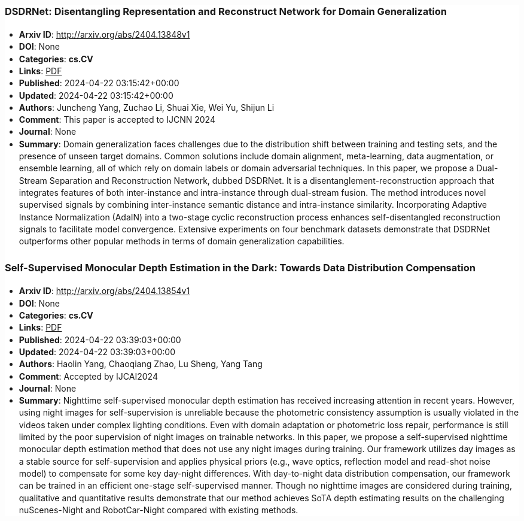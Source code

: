 

### DSDRNet: Disentangling Representation and Reconstruct Network for Domain Generalization
- **Arxiv ID**: http://arxiv.org/abs/2404.13848v1
- **DOI**: None
- **Categories**: **cs.CV**
- **Links**: [PDF](http://arxiv.org/pdf/2404.13848v1)
- **Published**: 2024-04-22 03:15:42+00:00
- **Updated**: 2024-04-22 03:15:42+00:00
- **Authors**: Juncheng Yang, Zuchao Li, Shuai Xie, Wei Yu, Shijun Li
- **Comment**: This paper is accepted to IJCNN 2024
- **Journal**: None
- **Summary**: Domain generalization faces challenges due to the distribution shift between training and testing sets, and the presence of unseen target domains. Common solutions include domain alignment, meta-learning, data augmentation, or ensemble learning, all of which rely on domain labels or domain adversarial techniques. In this paper, we propose a Dual-Stream Separation and Reconstruction Network, dubbed DSDRNet. It is a disentanglement-reconstruction approach that integrates features of both inter-instance and intra-instance through dual-stream fusion. The method introduces novel supervised signals by combining inter-instance semantic distance and intra-instance similarity. Incorporating Adaptive Instance Normalization (AdaIN) into a two-stage cyclic reconstruction process enhances self-disentangled reconstruction signals to facilitate model convergence. Extensive experiments on four benchmark datasets demonstrate that DSDRNet outperforms other popular methods in terms of domain generalization capabilities.



### Self-Supervised Monocular Depth Estimation in the Dark: Towards Data Distribution Compensation
- **Arxiv ID**: http://arxiv.org/abs/2404.13854v1
- **DOI**: None
- **Categories**: **cs.CV**
- **Links**: [PDF](http://arxiv.org/pdf/2404.13854v1)
- **Published**: 2024-04-22 03:39:03+00:00
- **Updated**: 2024-04-22 03:39:03+00:00
- **Authors**: Haolin Yang, Chaoqiang Zhao, Lu Sheng, Yang Tang
- **Comment**: Accepted by IJCAI2024
- **Journal**: None
- **Summary**: Nighttime self-supervised monocular depth estimation has received increasing attention in recent years. However, using night images for self-supervision is unreliable because the photometric consistency assumption is usually violated in the videos taken under complex lighting conditions. Even with domain adaptation or photometric loss repair, performance is still limited by the poor supervision of night images on trainable networks. In this paper, we propose a self-supervised nighttime monocular depth estimation method that does not use any night images during training. Our framework utilizes day images as a stable source for self-supervision and applies physical priors (e.g., wave optics, reflection model and read-shot noise model) to compensate for some key day-night differences. With day-to-night data distribution compensation, our framework can be trained in an efficient one-stage self-supervised manner. Though no nighttime images are considered during training, qualitative and quantitative results demonstrate that our method achieves SoTA depth estimating results on the challenging nuScenes-Night and RobotCar-Night compared with existing methods.


